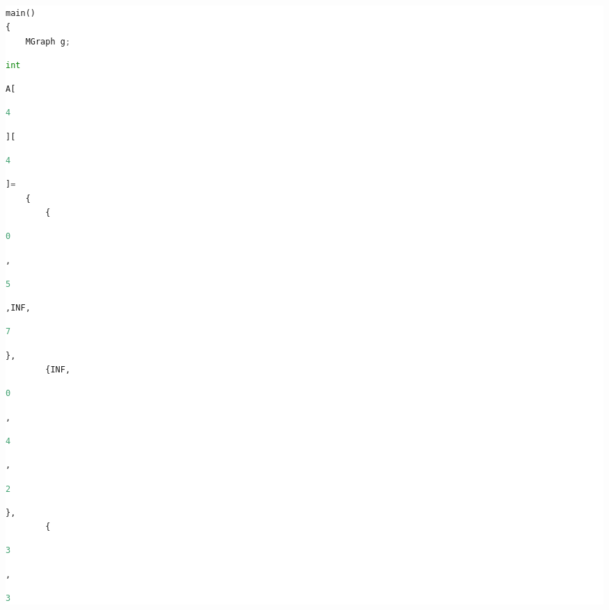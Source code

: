 ```python
main()
{
    MGraph g;
```
```python
int
```
```python
A[
```
```python
4
```
```python
][
```
```python
4
```
```python
]=
    {
        {
```
```python
0
```
```python
,
```
```python
5
```
```python
,INF,
```
```python
7
```
```python
},
        {INF,
```
```python
0
```
```python
,
```
```python
4
```
```python
,
```
```python
2
```
```python
},
        {
```
```python
3
```
```python
,
```
```python
3
```
```python
```